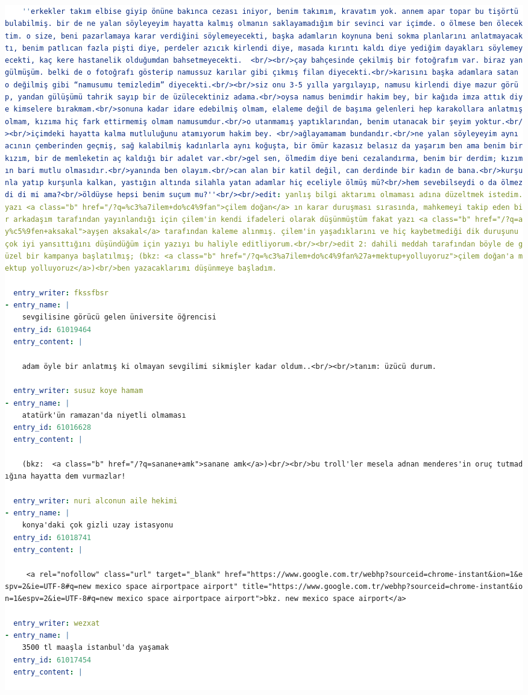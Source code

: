 ```yaml
    ''erkekler takım elbise giyip önüne bakınca cezası iniyor, benim takımım, kravatım yok. annem apar topar bu tişörtü bulabilmiş. bir de ne yalan söyleyeyim hayatta kalmış olmanın saklayamadığım bir sevinci var içimde. o ölmese ben ölecektim. o size, beni pazarlamaya karar verdiğini söylemeyecekti, başka adamların koynuna beni sokma planlarını anlatmayacaktı, benim patlıcan fazla pişti diye, perdeler azıcık kirlendi diye, masada kırıntı kaldı diye yediğim dayakları söylemeyecekti, kaç kere hastanelik olduğumdan bahsetmeyecekti.  <br/><br/>çay bahçesinde çekilmiş bir fotoğrafım var. biraz yan gülmüşüm. belki de o fotoğrafı gösterip namussuz karılar gibi çıkmış filan diyecekti.<br/>karısını başka adamlara satan o değilmiş gibi “namusumu temizledim” diyecekti.<br/><br/>siz onu 3-5 yılla yargılayıp, namusu kirlendi diye mazur görüp, yandan gülüşümü tahrik sayıp bir de üzülecektiniz adama.<br/>oysa namus benimdir hakim bey, bir kağıda imza attık diye kimselere bırakmam.<br/>sonuna kadar idare edebilmiş olmam, elaleme değil de başıma gelenleri hep karakollara anlatmış olmam, kızıma hiç fark ettirmemiş olmam namusumdur.<br/>o utanmamış yaptıklarından, benim utanacak bir şeyim yoktur.<br/><br/>içimdeki hayatta kalma mutluluğunu atamıyorum hakim bey. <br/>ağlayamamam bundandır.<br/>ne yalan söyleyeyim aynı acının çemberinden geçmiş, sağ kalabilmiş kadınlarla aynı koğuşta, bir ömür kazasız belasız da yaşarım ben ama benim bir kızım, bir de memleketin aç kaldığı bir adalet var.<br/>gel sen, ölmedim diye beni cezalandırma, benim bir derdim; kızımın bari mutlu olmasıdır.<br/>yanında ben olayım.<br/>can alan bir katil değil, can derdinde bir kadın de bana.<br/>kurşunla yatıp kurşunla kalkan, yastığın altında silahla yatan adamlar hiç eceliyle ölmüş mü?<br/>hem sevebilseydi o da ölmezdi di mi ama?<br/>öldüyse hepsi benim suçum mu?''<br/><br/>edit: yanlış bilgi aktarımı olmaması adına düzeltmek istedim. yazı <a class="b" href="/?q=%c3%a7ilem+do%c4%9fan">çilem doğan</a> ın karar duruşması sırasında, mahkemeyi takip eden bir arkadaşım tarafından yayınlandığı için çilem'in kendi ifadeleri olarak düşünmüştüm fakat yazı <a class="b" href="/?q=ay%c5%9fen+aksakal">ayşen aksakal</a> tarafından kaleme alınmış. çilem'in yaşadıklarını ve hiç kaybetmediği dik duruşunu çok iyi yansıttığını düşündüğüm için yazıyı bu haliyle editliyorum.<br/><br/>edit 2: dahili meddah tarafından böyle de güzel bir kampanya başlatılmış; (bkz: <a class="b" href="/?q=%c3%a7ilem+do%c4%9fan%27a+mektup+yolluyoruz">çilem doğan'a mektup yolluyoruz</a>)<br/>ben yazacaklarımı düşünmeye başladım.
   
  entry_writer: fkssfbsr
- entry_name: |
    sevgilisine görücü gelen üniversite öğrencisi
  entry_id: 61019464
  entry_content: |
    
    adam öyle bir anlatmış ki olmayan sevgilimi sikmişler kadar oldum..<br/><br/>tanım: üzücü durum.
   
  entry_writer: susuz koye hamam
- entry_name: |
    atatürk'ün ramazan'da niyetli olmaması
  entry_id: 61016628
  entry_content: |
    
    (bkz:  <a class="b" href="/?q=sanane+amk">sanane amk</a>)<br/><br/>bu troll'ler mesela adnan menderes'in oruç tutmadığına hayatta dem vurmazlar!
   
  entry_writer: nuri alconun aile hekimi
- entry_name: |
    konya'daki çok gizli uzay istasyonu
  entry_id: 61018741
  entry_content: |
    
     <a rel="nofollow" class="url" target="_blank" href="https://www.google.com.tr/webhp?sourceid=chrome-instant&ion=1&espv=2&ie=UTF-8#q=new mexico space airportpace airport" title="https://www.google.com.tr/webhp?sourceid=chrome-instant&ion=1&espv=2&ie=UTF-8#q=new mexico space airportpace airport">bkz. new mexico space airport</a>
   
  entry_writer: wezxat
- entry_name: |
    3500 tl maaşla istanbul'da yaşamak
  entry_id: 61017454
  entry_content: |
    
```